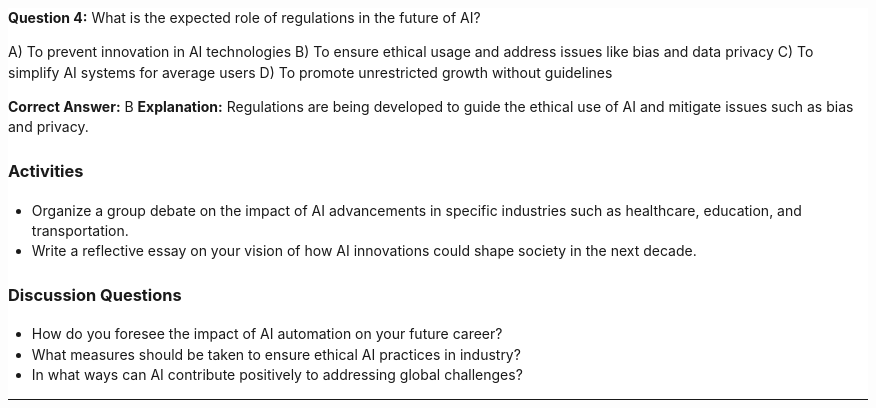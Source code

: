 **Question 4:** What is the expected role of regulations in the future of AI?

  A) To prevent innovation in AI technologies
  B) To ensure ethical usage and address issues like bias and data privacy
  C) To simplify AI systems for average users
  D) To promote unrestricted growth without guidelines

**Correct Answer:** B
**Explanation:** Regulations are being developed to guide the ethical use of AI and mitigate issues such as bias and privacy.

### Activities
- Organize a group debate on the impact of AI advancements in specific industries such as healthcare, education, and transportation.
- Write a reflective essay on your vision of how AI innovations could shape society in the next decade.

### Discussion Questions
- How do you foresee the impact of AI automation on your future career?
- What measures should be taken to ensure ethical AI practices in industry?
- In what ways can AI contribute positively to addressing global challenges?

---

